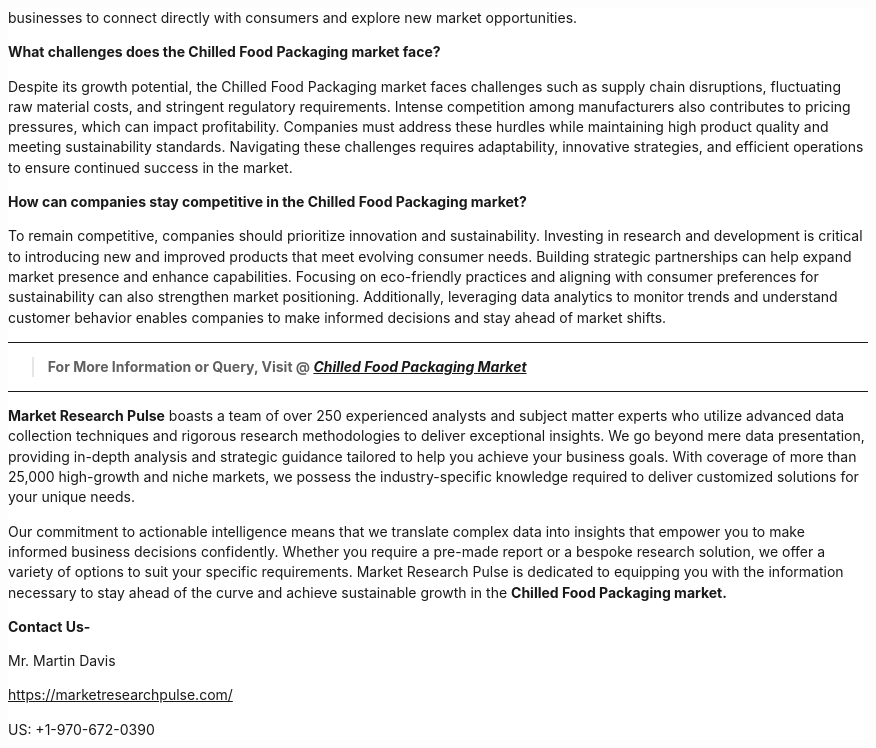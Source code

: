 businesses to connect directly with consumers and explore new market opportunities.</p><p><strong>What challenges does the Chilled Food Packaging market face?</strong></p><p>Despite its growth potential, the Chilled Food Packaging market faces challenges such as supply chain disruptions, fluctuating raw material costs, and stringent regulatory requirements. Intense competition among manufacturers also contributes to pricing pressures, which can impact profitability. Companies must address these hurdles while maintaining high product quality and meeting sustainability standards. Navigating these challenges requires adaptability, innovative strategies, and efficient operations to ensure continued success in the market.</p><p><strong>How can companies stay competitive in the Chilled Food Packaging market?</strong></p><p>To remain competitive, companies should prioritize innovation and sustainability. Investing in research and development is critical to introducing new and improved products that meet evolving consumer needs. Building strategic partnerships can help expand market presence and enhance capabilities. Focusing on eco-friendly practices and aligning with consumer preferences for sustainability can also strengthen market positioning. Additionally, leveraging data analytics to monitor trends and understand customer behavior enables companies to make informed decisions and stay ahead of market shifts.</p><hr /><blockquote><p><strong>For More Information or Query, Visit @&nbsp;<em><a href="https://marketresearchpulse.com/report/117592/chilled-food-packaging-market?utm_source=Linkedin&utm_medium=025">Chilled Food Packaging Market</a></em></strong></p></blockquote><hr /><p><strong>Market Research Pulse</strong> boasts a team of over 250 experienced analysts and subject matter experts who utilize advanced data collection techniques and rigorous research methodologies to deliver exceptional insights. We go beyond mere data presentation, providing in-depth analysis and strategic guidance tailored to help you achieve your business goals. With coverage of more than 25,000 high-growth and niche markets, we possess the industry-specific knowledge required to deliver customized solutions for your unique needs.</p><p>Our commitment to actionable intelligence means that we translate complex data into insights that empower you to make informed business decisions confidently. Whether you require a pre-made report or a bespoke research solution, we offer a variety of options to suit your specific requirements. Market Research Pulse is dedicated to equipping you with the information necessary to stay ahead of the curve and achieve sustainable growth in the <strong>Chilled Food Packaging market.</strong></p><p><strong>Contact Us-</strong></p><p>Mr. Martin Davis</p><p>https://marketresearchpulse.com/</p><p>US: +1-970-672-0390</p>
